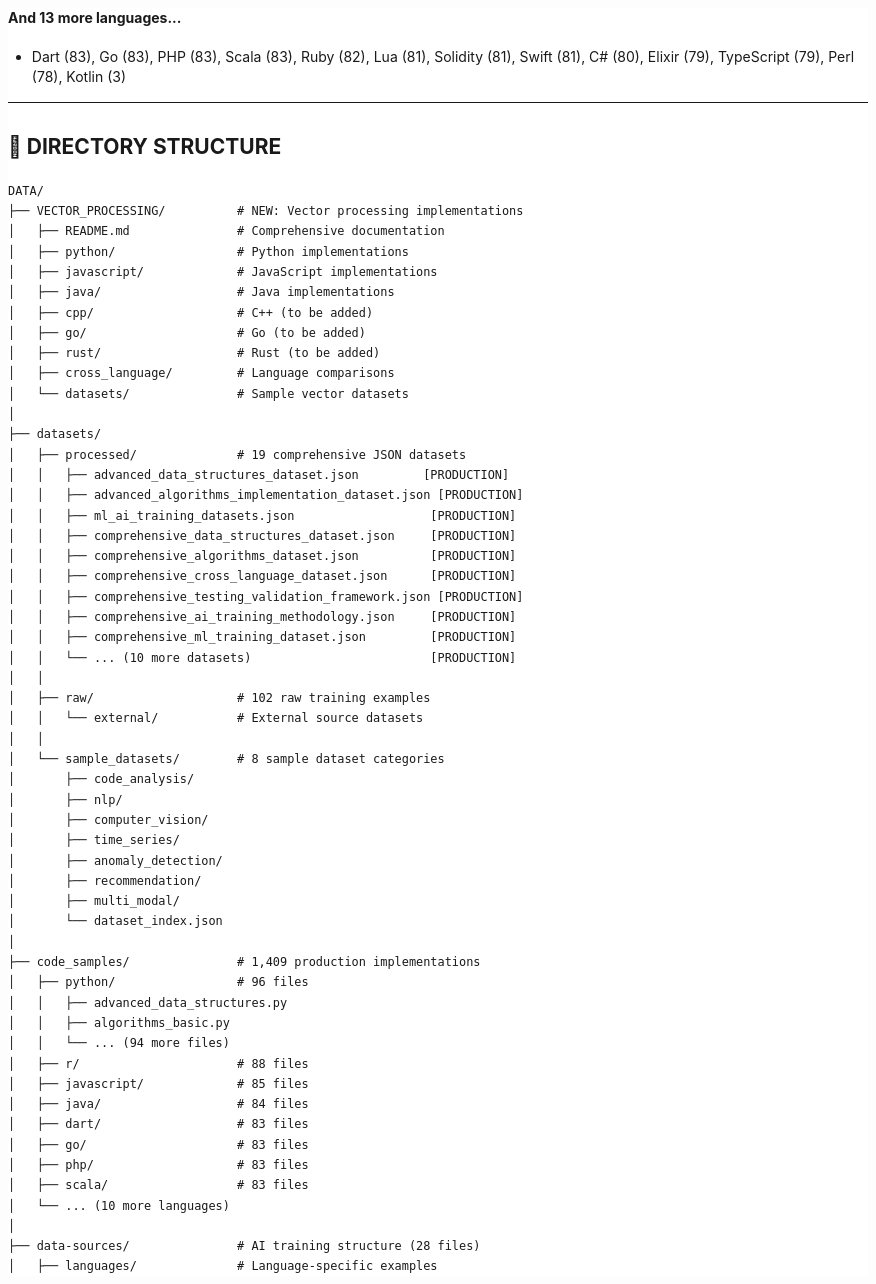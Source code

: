 #### And 13 more languages...
- Dart (83), Go (83), PHP (83), Scala (83), Ruby (82), Lua (81), Solidity (81), Swift (81), C# (80), Elixir (79), TypeScript (79), Perl (78), Kotlin (3)

---

## 📁 DIRECTORY STRUCTURE

```
DATA/
├── VECTOR_PROCESSING/          # NEW: Vector processing implementations
│   ├── README.md               # Comprehensive documentation
│   ├── python/                 # Python implementations
│   ├── javascript/             # JavaScript implementations
│   ├── java/                   # Java implementations
│   ├── cpp/                    # C++ (to be added)
│   ├── go/                     # Go (to be added)
│   ├── rust/                   # Rust (to be added)
│   ├── cross_language/         # Language comparisons
│   └── datasets/               # Sample vector datasets
│
├── datasets/
│   ├── processed/              # 19 comprehensive JSON datasets
│   │   ├── advanced_data_structures_dataset.json         [PRODUCTION]
│   │   ├── advanced_algorithms_implementation_dataset.json [PRODUCTION]
│   │   ├── ml_ai_training_datasets.json                   [PRODUCTION]
│   │   ├── comprehensive_data_structures_dataset.json     [PRODUCTION]
│   │   ├── comprehensive_algorithms_dataset.json          [PRODUCTION]
│   │   ├── comprehensive_cross_language_dataset.json      [PRODUCTION]
│   │   ├── comprehensive_testing_validation_framework.json [PRODUCTION]
│   │   ├── comprehensive_ai_training_methodology.json     [PRODUCTION]
│   │   ├── comprehensive_ml_training_dataset.json         [PRODUCTION]
│   │   └── ... (10 more datasets)                         [PRODUCTION]
│   │
│   ├── raw/                    # 102 raw training examples
│   │   └── external/           # External source datasets
│   │
│   └── sample_datasets/        # 8 sample dataset categories
│       ├── code_analysis/
│       ├── nlp/
│       ├── computer_vision/
│       ├── time_series/
│       ├── anomaly_detection/
│       ├── recommendation/
│       ├── multi_modal/
│       └── dataset_index.json
│
├── code_samples/               # 1,409 production implementations
│   ├── python/                 # 96 files
│   │   ├── advanced_data_structures.py
│   │   ├── algorithms_basic.py
│   │   └── ... (94 more files)
│   ├── r/                      # 88 files
│   ├── javascript/             # 85 files
│   ├── java/                   # 84 files
│   ├── dart/                   # 83 files
│   ├── go/                     # 83 files
│   ├── php/                    # 83 files
│   ├── scala/                  # 83 files
│   └── ... (10 more languages)
│
├── data-sources/               # AI training structure (28 files)
│   ├── languages/              # Language-specific examples
```